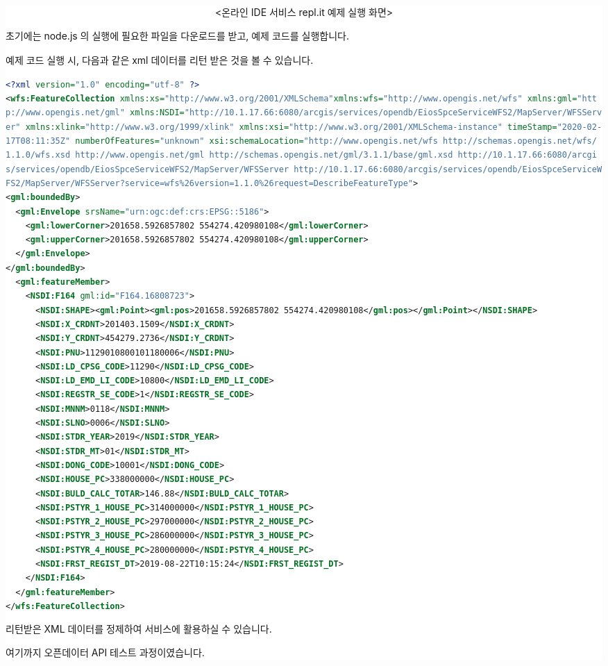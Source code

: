 <center><온라인 IDE 서비스 repl.it 예제 실행 화면></center>


초기에는 node.js 의 실행에 필요한 파일을 다운로드를 받고, 예제 코드를 실행합니다.

예제 코드 실행 시, 다음과 같은 xml 데이터를 리턴 받은 것을 볼 수 있습니다. 

```xml
<?xml version="1.0" encoding="utf-8" ?>
<wfs:FeatureCollection xmlns:xs="http://www.w3.org/2001/XMLSchema"xmlns:wfs="http://www.opengis.net/wfs" xmlns:gml="http://www.opengis.net/gml" xmlns:NSDI="http://10.1.17.66:6080/arcgis/services/opendb/EiosSpceServiceWFS2/MapServer/WFSServer" xmlns:xlink="http://www.w3.org/1999/xlink" xmlns:xsi="http://www.w3.org/2001/XMLSchema-instance" timeStamp="2020-02-17T08:11:35Z" numberOfFeatures="unknown" xsi:schemaLocation="http://www.opengis.net/wfs http://schemas.opengis.net/wfs/1.1.0/wfs.xsd http://www.opengis.net/gml http://schemas.opengis.net/gml/3.1.1/base/gml.xsd http://10.1.17.66:6080/arcgis/services/opendb/EiosSpceServiceWFS2/MapServer/WFSServer http://10.1.17.66:6080/arcgis/services/opendb/EiosSpceServiceWFS2/MapServer/WFSServer?service=wfs%26version=1.1.0%26request=DescribeFeatureType">
<gml:boundedBy>
  <gml:Envelope srsName="urn:ogc:def:crs:EPSG::5186">
    <gml:lowerCorner>201658.5926857802 554274.420980108</gml:lowerCorner>
    <gml:upperCorner>201658.5926857802 554274.420980108</gml:upperCorner>
  </gml:Envelope>
</gml:boundedBy>
  <gml:featureMember>
    <NSDI:F164 gml:id="F164.16808723">
      <NSDI:SHAPE><gml:Point><gml:pos>201658.5926857802 554274.420980108</gml:pos></gml:Point></NSDI:SHAPE>
      <NSDI:X_CRDNT>201403.1509</NSDI:X_CRDNT>
      <NSDI:Y_CRDNT>454279.2736</NSDI:Y_CRDNT>
      <NSDI:PNU>1129010800101180006</NSDI:PNU>
      <NSDI:LD_CPSG_CODE>11290</NSDI:LD_CPSG_CODE>
      <NSDI:LD_EMD_LI_CODE>10800</NSDI:LD_EMD_LI_CODE>
      <NSDI:REGSTR_SE_CODE>1</NSDI:REGSTR_SE_CODE>
      <NSDI:MNNM>0118</NSDI:MNNM>
      <NSDI:SLNO>0006</NSDI:SLNO>
      <NSDI:STDR_YEAR>2019</NSDI:STDR_YEAR>
      <NSDI:STDR_MT>01</NSDI:STDR_MT>
      <NSDI:DONG_CODE>10001</NSDI:DONG_CODE>
      <NSDI:HOUSE_PC>338000000</NSDI:HOUSE_PC>
      <NSDI:BULD_CALC_TOTAR>146.88</NSDI:BULD_CALC_TOTAR>
      <NSDI:PSTYR_1_HOUSE_PC>314000000</NSDI:PSTYR_1_HOUSE_PC>
      <NSDI:PSTYR_2_HOUSE_PC>297000000</NSDI:PSTYR_2_HOUSE_PC>
      <NSDI:PSTYR_3_HOUSE_PC>286000000</NSDI:PSTYR_3_HOUSE_PC>
      <NSDI:PSTYR_4_HOUSE_PC>280000000</NSDI:PSTYR_4_HOUSE_PC>
      <NSDI:FRST_REGIST_DT>2019-08-22T10:15:24</NSDI:FRST_REGIST_DT>
    </NSDI:F164>
  </gml:featureMember>
</wfs:FeatureCollection>
```



리턴받은 XML 데이터를 정제하여 서비스에 활용하실 수 있습니다.

여기까지 오픈데이터 API 테스트 과정이였습니다.